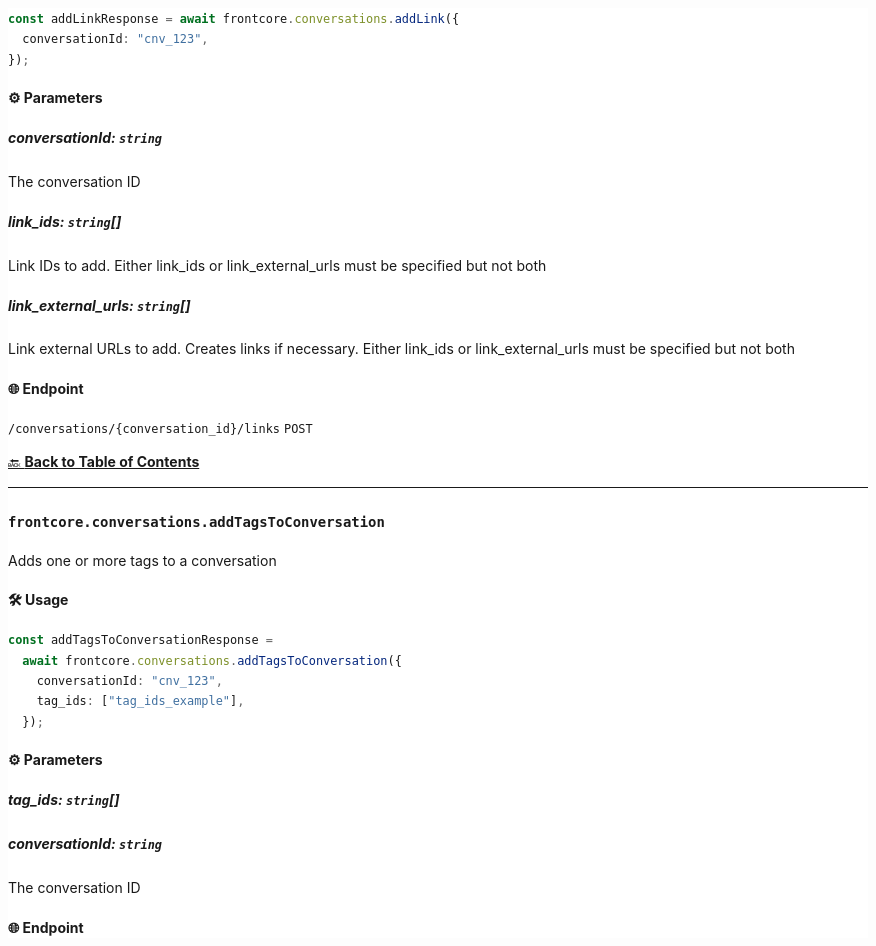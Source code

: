 ```typescript
const addLinkResponse = await frontcore.conversations.addLink({
  conversationId: "cnv_123",
});
```

#### ⚙️ Parameters<a id="⚙️-parameters"></a>

##### conversationId: `string`<a id="conversationid-string"></a>

The conversation ID

##### link_ids: `string`[]<a id="link_ids-string"></a>

Link IDs to add. Either link_ids or link_external_urls must be specified but not both

##### link_external_urls: `string`[]<a id="link_external_urls-string"></a>

Link external URLs to add. Creates links if necessary. Either link_ids or link_external_urls must be specified but not both

#### 🌐 Endpoint<a id="🌐-endpoint"></a>

`/conversations/{conversation_id}/links` `POST`

[🔙 **Back to Table of Contents**](#table-of-contents)

---


### `frontcore.conversations.addTagsToConversation`<a id="frontcoreconversationsaddtagstoconversation"></a>

Adds one or more tags to a conversation

#### 🛠️ Usage<a id="🛠️-usage"></a>

```typescript
const addTagsToConversationResponse =
  await frontcore.conversations.addTagsToConversation({
    conversationId: "cnv_123",
    tag_ids: ["tag_ids_example"],
  });
```

#### ⚙️ Parameters<a id="⚙️-parameters"></a>

##### tag_ids: `string`[]<a id="tag_ids-string"></a>

##### conversationId: `string`<a id="conversationid-string"></a>

The conversation ID

#### 🌐 Endpoint<a id="🌐-endpoint"></a>
